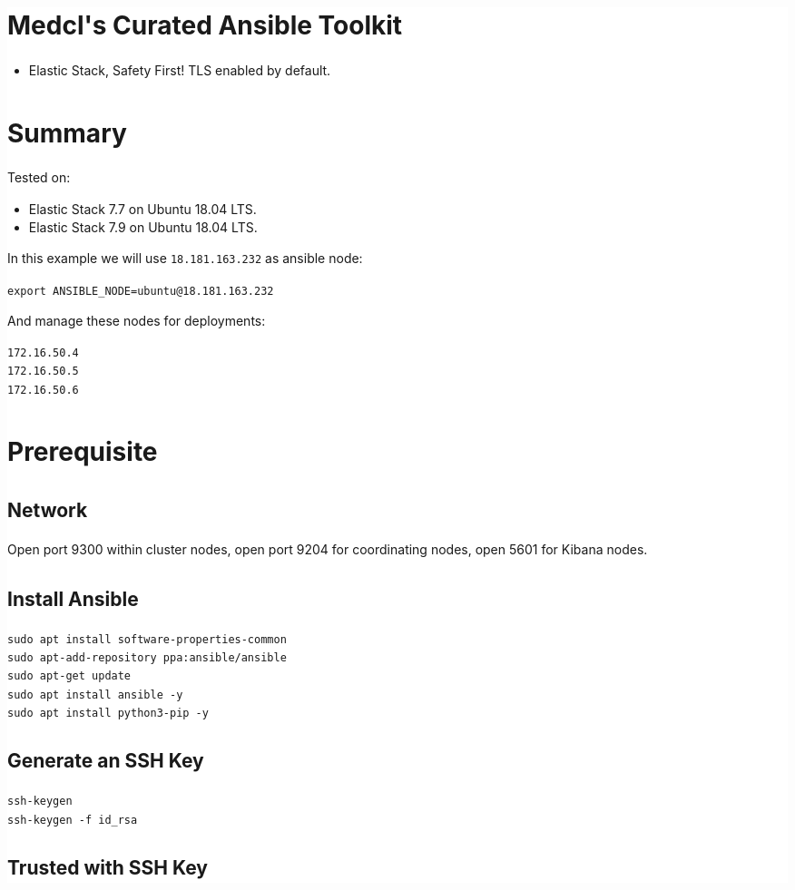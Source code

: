 
# Medcl's Curated Ansible Toolkit

- Elastic Stack, Safety First! TLS enabled by default.

# Summary

Tested on:

- Elastic Stack 7.7 on Ubuntu 18.04 LTS.
- Elastic Stack 7.9 on Ubuntu 18.04 LTS.


In this example we will use `18.181.163.232` as ansible node:

```
export ANSIBLE_NODE=ubuntu@18.181.163.232
```

And manage these nodes for deployments:

```
172.16.50.4
172.16.50.5
172.16.50.6
```

# Prerequisite

## Network

Open port 9300 within cluster nodes, open port 9204 for coordinating nodes, open 5601 for Kibana nodes.

## Install Ansible

```
sudo apt install software-properties-common
sudo apt-add-repository ppa:ansible/ansible
sudo apt-get update
sudo apt install ansible -y
sudo apt install python3-pip -y
```

## Generate an SSH Key

```
ssh-keygen 
ssh-keygen -f id_rsa
```

## Trusted with SSH Key
